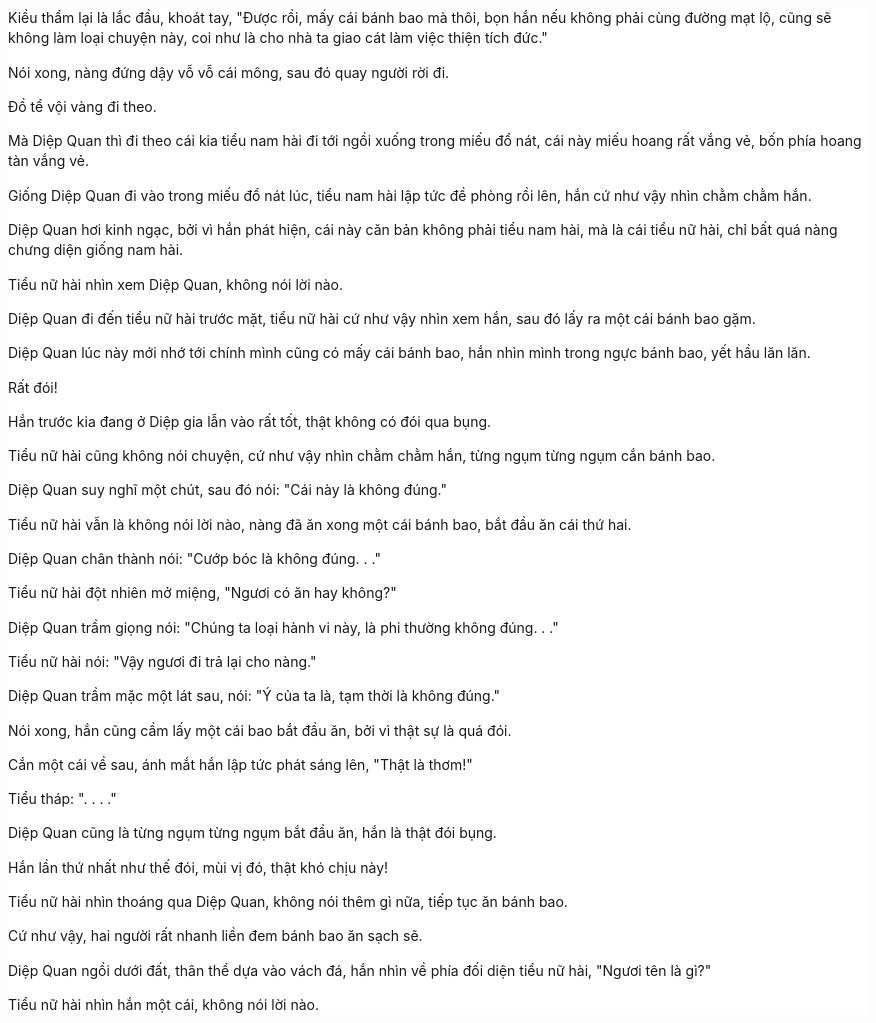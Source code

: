 Kiều thẩm lại là lắc đầu, khoát tay, "Được rồi, mấy cái bánh bao mà thôi, bọn hắn nếu không phải cùng đường mạt lộ, cũng sẽ không làm loại chuyện này, coi như là cho nhà ta giao cát làm việc thiện tích đức."

Nói xong, nàng đứng dậy vỗ vỗ cái mông, sau đó quay người rời đi.

Đồ tể vội vàng đi theo.

Mà Diệp Quan thì đi theo cái kia tiểu nam hài đi tới ngồi xuống trong miếu đổ nát, cái này miếu hoang rất vắng vẻ, bốn phía hoang tàn vắng vẻ.

Giống Diệp Quan đi vào trong miếu đổ nát lúc, tiểu nam hài lập tức đề phòng rồi lên, hắn cứ như vậy nhìn chằm chằm hắn.

Diệp Quan hơi kinh ngạc, bởi vì hắn phát hiện, cái này căn bản không phải tiểu nam hài, mà là cái tiểu nữ hài, chỉ bất quá nàng chưng diện giống nam hài.

Tiểu nữ hài nhìn xem Diệp Quan, không nói lời nào.

Diệp Quan đi đến tiểu nữ hài trước mặt, tiểu nữ hài cứ như vậy nhìn xem hắn, sau đó lấy ra một cái bánh bao gặm.

Diệp Quan lúc này mới nhớ tới chính mình cũng có mấy cái bánh bao, hắn nhìn mình trong ngực bánh bao, yết hầu lăn lăn.

Rất đói!

Hắn trước kia đang ở Diệp gia lẫn vào rất tốt, thật không có đói qua bụng.

Tiểu nữ hài cũng không nói chuyện, cứ như vậy nhìn chằm chằm hắn, từng ngụm từng ngụm cắn bánh bao.

Diệp Quan suy nghĩ một chút, sau đó nói: "Cái này là không đúng."

Tiểu nữ hài vẫn là không nói lời nào, nàng đã ăn xong một cái bánh bao, bắt đầu ăn cái thứ hai.

Diệp Quan chân thành nói: "Cướp bóc là không đúng. . ."

Tiểu nữ hài đột nhiên mở miệng, "Ngươi có ăn hay không?"

Diệp Quan trầm giọng nói: "Chúng ta loại hành vi này, là phi thường không đúng. . ."

Tiểu nữ hài nói: "Vậy ngươi đi trả lại cho nàng."

Diệp Quan trầm mặc một lát sau, nói: "Ý của ta là, tạm thời là không đúng."

Nói xong, hắn cũng cầm lấy một cái bao bắt đầu ăn, bởi vì thật sự là quá đói.

Cắn một cái về sau, ánh mắt hắn lập tức phát sáng lên, "Thật là thơm!"

Tiểu tháp: ". . . ."

Diệp Quan cũng là từng ngụm từng ngụm bắt đầu ăn, hắn là thật đói bụng.

Hắn lần thứ nhất như thế đói, mùi vị đó, thật khó chịu này!

Tiểu nữ hài nhìn thoáng qua Diệp Quan, không nói thêm gì nữa, tiếp tục ăn bánh bao.

Cứ như vậy, hai người rất nhanh liền đem bánh bao ăn sạch sẽ.

Diệp Quan ngồi dưới đất, thân thể dựa vào vách đá, hắn nhìn về phía đối diện tiểu nữ hài, "Ngươi tên là gì?"

Tiểu nữ hài nhìn hắn một cái, không nói lời nào.
